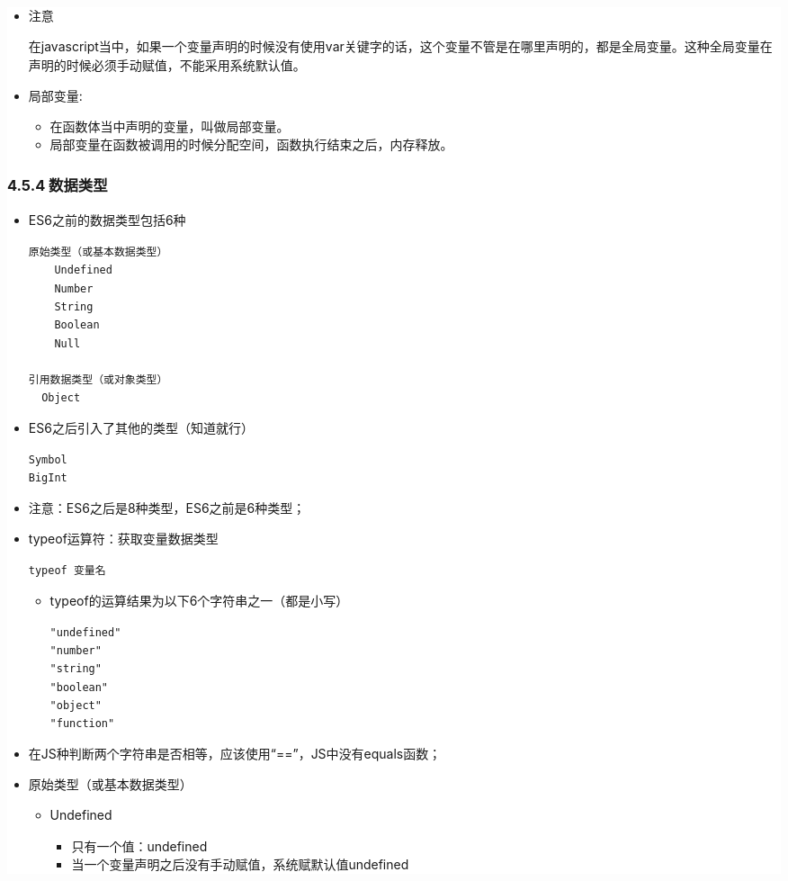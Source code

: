   - 注意

    在javascript当中，如果一个变量声明的时候没有使用var关键字的话，这个变量不管是在哪里声明的，都是全局变量。这种全局变量在声明的时候必须手动赋值，不能采用系统默认值。

- 局部变量:

  - 在函数体当中声明的变量，叫做局部变量。
  - 局部变量在函数被调用的时候分配空间，函数执行结束之后，内存释放。

### 4.5.4 数据类型

- ES6之前的数据类型包括6种

  ```
  原始类型（或基本数据类型）
      Undefined
      Number
      String
      Boolean
      Null
      
  引用数据类型（或对象类型）
  	Object
  ```

- ES6之后引入了其他的类型（知道就行）

  ```
  Symbol
  BigInt
  ```

- 注意：ES6之后是8种类型，ES6之前是6种类型；

- typeof运算符：获取变量数据类型

  ```
  typeof 变量名
  ```

  - typeof的运算结果为以下6个字符串之一（都是小写）

    ```
    "undefined"
    "number"
    "string"
    "boolean"
    "object"
    "function"
    ```

- 在JS种判断两个字符串是否相等，应该使用“==”，JS中没有equals函数；

- 原始类型（或基本数据类型）

  - Undefined

    - 只有一个值：undefined
    - 当一个变量声明之后没有手动赋值，系统赋默认值undefined
